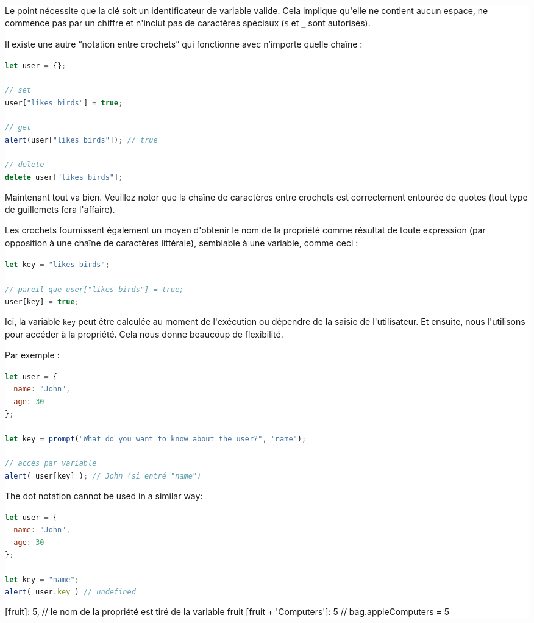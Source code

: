 Le point nécessite que la clé soit un identificateur de variable valide. Cela implique qu'elle ne contient aucun espace, ne commence pas par un chiffre et n'inclut pas de caractères spéciaux (`$` et `_` sont autorisés).

Il existe une autre “notation entre crochets” qui fonctionne avec n’importe quelle chaîne :

```js run
let user = {};

// set
user["likes birds"] = true;

// get
alert(user["likes birds"]); // true

// delete
delete user["likes birds"];
```

Maintenant tout va bien. Veuillez noter que la chaîne de caractères entre crochets est correctement entourée de quotes (tout type de guillemets fera l'affaire).

Les crochets fournissent également un moyen d'obtenir le nom de la propriété comme résultat de toute expression (par opposition à une chaîne de caractères littérale), semblable à une variable, comme ceci :

```js
let key = "likes birds";

// pareil que user["likes birds"] = true;
user[key] = true;
```

Ici, la variable `key` peut être calculée au moment de l'exécution ou dépendre de la saisie de l'utilisateur. Et ensuite, nous l'utilisons pour accéder à la propriété. Cela nous donne beaucoup de flexibilité. 

Par exemple :

```js run
let user = {
  name: "John",
  age: 30
};

let key = prompt("What do you want to know about the user?", "name");

// accès par variable
alert( user[key] ); // John (si entré "name")
```

The dot notation cannot be used in a similar way:

```js run
let user = {
  name: "John",
  age: 30
};

let key = "name";
alert( user.key ) // undefined
```


  [fruit]: 5, // le nom de la propriété est tiré de la variable fruit
  [fruit + 'Computers']: 5 // bag.appleComputers = 5